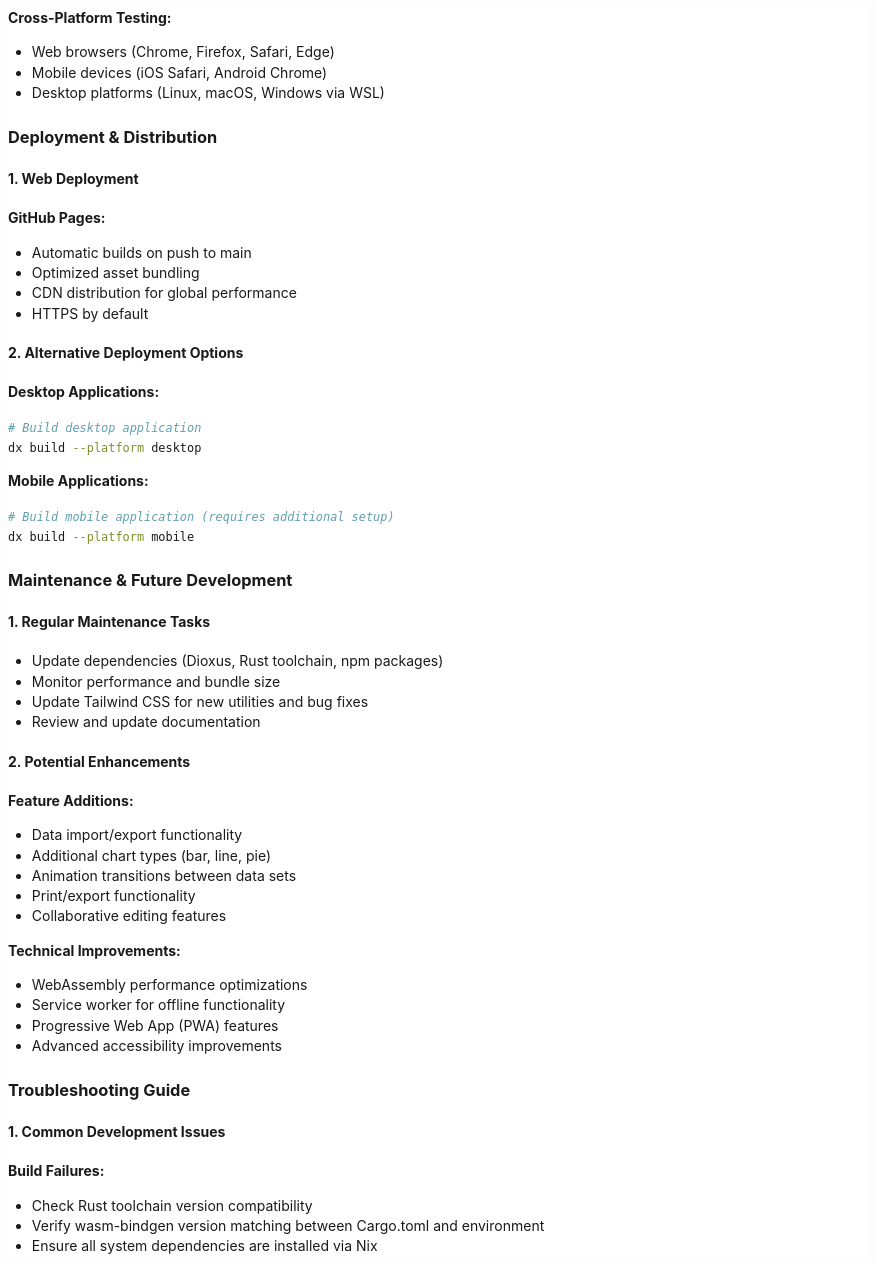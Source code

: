 **Cross-Platform Testing:**
- Web browsers (Chrome, Firefox, Safari, Edge)
- Mobile devices (iOS Safari, Android Chrome)
- Desktop platforms (Linux, macOS, Windows via WSL)

### Deployment & Distribution

#### 1. Web Deployment
**GitHub Pages:**
- Automatic builds on push to main
- Optimized asset bundling
- CDN distribution for global performance
- HTTPS by default

#### 2. Alternative Deployment Options
**Desktop Applications:**
```bash
# Build desktop application
dx build --platform desktop
```

**Mobile Applications:**
```bash  
# Build mobile application (requires additional setup)
dx build --platform mobile
```

### Maintenance & Future Development

#### 1. Regular Maintenance Tasks
- Update dependencies (Dioxus, Rust toolchain, npm packages)
- Monitor performance and bundle size
- Update Tailwind CSS for new utilities and bug fixes
- Review and update documentation

#### 2. Potential Enhancements
**Feature Additions:**
- Data import/export functionality
- Additional chart types (bar, line, pie)
- Animation transitions between data sets
- Print/export functionality
- Collaborative editing features

**Technical Improvements:**
- WebAssembly performance optimizations
- Service worker for offline functionality
- Progressive Web App (PWA) features
- Advanced accessibility improvements

### Troubleshooting Guide

#### 1. Common Development Issues
**Build Failures:**
- Check Rust toolchain version compatibility
- Verify wasm-bindgen version matching between Cargo.toml and environment
- Ensure all system dependencies are installed via Nix
